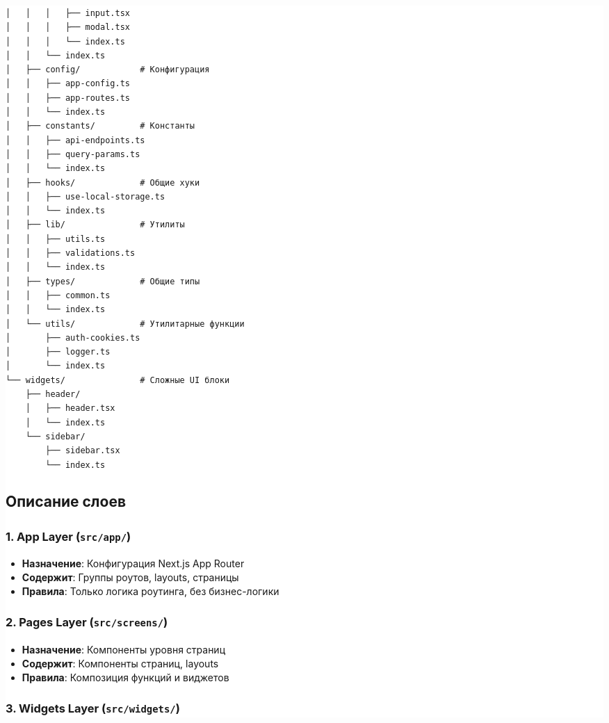 ```
│   │   │   ├── input.tsx
│   │   │   ├── modal.tsx
│   │   │   └── index.ts
│   │   └── index.ts
│   ├── config/            # Конфигурация
│   │   ├── app-config.ts
│   │   ├── app-routes.ts
│   │   └── index.ts
│   ├── constants/         # Константы
│   │   ├── api-endpoints.ts
│   │   ├── query-params.ts
│   │   └── index.ts
│   ├── hooks/             # Общие хуки
│   │   ├── use-local-storage.ts
│   │   └── index.ts
│   ├── lib/               # Утилиты
│   │   ├── utils.ts
│   │   ├── validations.ts
│   │   └── index.ts
│   ├── types/             # Общие типы
│   │   ├── common.ts
│   │   └── index.ts
│   └── utils/             # Утилитарные функции
│       ├── auth-cookies.ts
│       ├── logger.ts
│       └── index.ts
└── widgets/               # Сложные UI блоки
    ├── header/
    │   ├── header.tsx
    │   └── index.ts
    └── sidebar/
        ├── sidebar.tsx
        └── index.ts
```

## Описание слоев

### 1. App Layer (`src/app/`)

- **Назначение**: Конфигурация Next.js App Router
- **Содержит**: Группы роутов, layouts, страницы
- **Правила**: Только логика роутинга, без бизнес-логики

### 2. Pages Layer (`src/screens/`)

- **Назначение**: Компоненты уровня страниц
- **Содержит**: Компоненты страниц, layouts
- **Правила**: Композиция функций и виджетов

### 3. Widgets Layer (`src/widgets/`)
